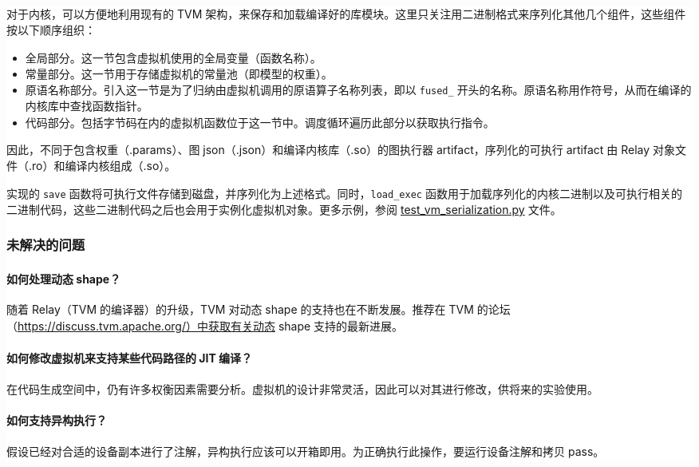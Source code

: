 对于内核，可以方便地利用现有的 TVM 架构，来保存和加载编译好的库模块。这里只关注用二进制格式来序列化其他几个组件，这些组件按以下顺序组织：

* 全局部分。这一节包含虚拟机使用的全局变量（函数名称）。
* 常量部分。这一节用于存储虚拟机的常量池（即模型的权重）。
* 原语名称部分。引入这一节是为了归纳由虚拟机调用的原语算子名称列表，即以 `fused_` 开头的名称。原语名称用作符号，从而在编译的内核库中查找函数指针。
* 代码部分。包括字节码在内的虚拟机函数位于这一节中。调度循环遍历此部分以获取执行指令。

因此，不同于包含权重（.params）、图 json（.json）和编译内核库（.so）的图执行器 artifact，序列化的可执行 artifact 由 Relay 对象文件（.ro）和编译内核组成（.so）。

实现的 `save` 函数将可执行文件存储到磁盘，并序列化为上述格式。同时，`load_exec` 函数用于加载序列化的内核二进制以及可执行相关的二进制代码，这些二进制代码之后也会用于实例化虚拟机对象。更多示例，参阅 [test_vm_serialization.py](https://github.com/apache/tvm/blob/main/tests/python/relay/test_vm_serialization.py) 文件。

### 未解决的问题

#### 如何处理动态 shape？

随着 Relay（TVM 的编译器）的升级，TVM 对动态 shape 的支持也在不断发展。推荐在 TVM 的论坛（https://discuss.tvm.apache.org/）中获取有关动态 shape 支持的最新进展。

#### 如何修改虚拟机来支持某些代码路径的 JIT 编译？

在代码生成空间中，仍有许多权衡因素需要分析。虚拟机的设计非常灵活，因此可以对其进行修改，供将来的实验使用。

#### 如何支持异构执行？

假设已经对合适的设备副本进行了注解，异构执行应该可以开箱即用。为正确执行此操作，要运行设备注解和拷贝 pass。
